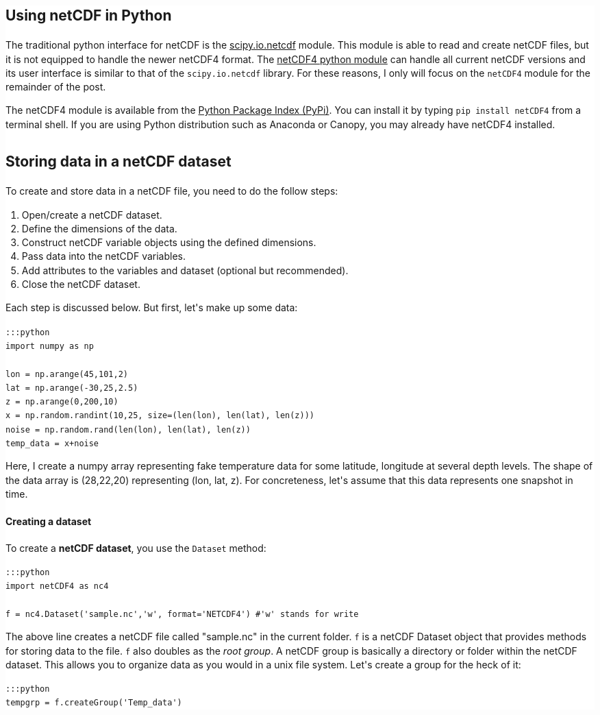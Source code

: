 ## Using netCDF in Python
The traditional python interface for netCDF is the [scipy.io.netcdf](http://docs.scipy.org/doc/scipy-0.14.0/reference/generated/scipy.io.netcdf.netcdf_file.html) module. This module is able to read and create netCDF files, but it is not equipped to handle the newer netCDF4 format. The [netCDF4 python module](http://netcdf4-python.googlecode.com/svn/trunk/docs/netCDF4-module.html) can handle all current netCDF versions and its user interface is similar to that of the `scipy.io.netcdf` library. For these reasons, I only will focus on the `netCDF4` module for the remainder of the post.

The netCDF4 module is available from the [Python Package Index (PyPi)](https://pypi.python.org/pypi). You can install it by typing `pip install netCDF4` from a terminal shell. If you are using Python distribution such as Anaconda or Canopy, you may already have netCDF4 installed. 


## Storing data in a netCDF dataset

To create and store data in a netCDF file, you need to do the follow steps:

1. Open/create a netCDF dataset.
2. Define the dimensions of the data.
3. Construct netCDF variable objects using the defined dimensions.
4. Pass data into the netCDF variables.
5. Add attributes to the variables and dataset (optional but recommended).
6. Close the netCDF dataset.

Each step is discussed below. But first, let's make up some data:

	:::python
	import numpy as np

	lon = np.arange(45,101,2)
	lat = np.arange(-30,25,2.5)
	z = np.arange(0,200,10)
	x = np.random.randint(10,25, size=(len(lon), len(lat), len(z)))
	noise = np.random.rand(len(lon), len(lat), len(z))
	temp_data = x+noise

Here, I create a numpy array representing fake temperature data for some latitude, longitude at several depth levels. The shape of the data array is (28,22,20) representing (lon, lat, z). For concreteness, let's assume that this data represents one snapshot in time.


#### Creating a dataset
To create a **netCDF dataset**, you use the `Dataset` method:

    :::python
    import netCDF4 as nc4

	f = nc4.Dataset('sample.nc','w', format='NETCDF4') #'w' stands for write

The above line creates a netCDF file called "sample.nc" in the current folder. `f` is a netCDF Dataset object that provides methods for storing data to the file. `f` also doubles as the *root group*. A netCDF group is basically a directory or folder within the netCDF dataset. This allows you to organize data as you would in a unix file system. Let's create a group for the heck of it:

	:::python
	tempgrp = f.createGroup('Temp_data')
